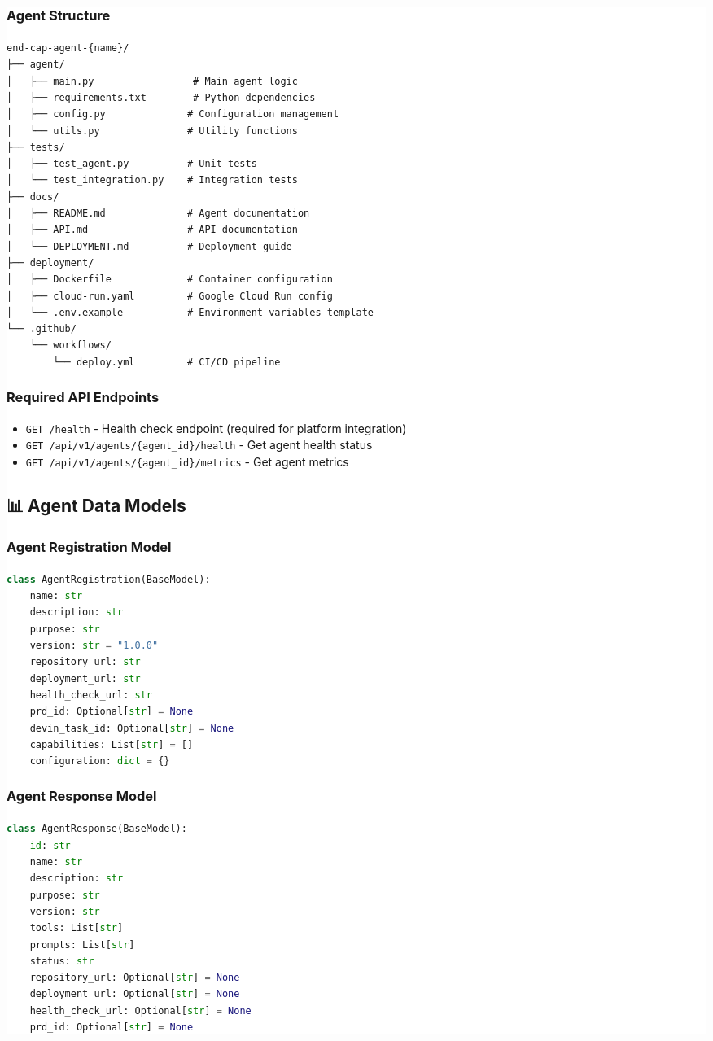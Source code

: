 ### **Agent Structure**
```
end-cap-agent-{name}/
├── agent/
│   ├── main.py                 # Main agent logic
│   ├── requirements.txt        # Python dependencies
│   ├── config.py              # Configuration management
│   └── utils.py               # Utility functions
├── tests/
│   ├── test_agent.py          # Unit tests
│   └── test_integration.py    # Integration tests
├── docs/
│   ├── README.md              # Agent documentation
│   ├── API.md                 # API documentation
│   └── DEPLOYMENT.md          # Deployment guide
├── deployment/
│   ├── Dockerfile             # Container configuration
│   ├── cloud-run.yaml         # Google Cloud Run config
│   └── .env.example           # Environment variables template
└── .github/
    └── workflows/
        └── deploy.yml         # CI/CD pipeline
```

### **Required API Endpoints**
- `GET /health` - Health check endpoint (required for platform integration)
- `GET /api/v1/agents/{agent_id}/health` - Get agent health status
- `GET /api/v1/agents/{agent_id}/metrics` - Get agent metrics

## 📊 **Agent Data Models**

### **Agent Registration Model**
```python
class AgentRegistration(BaseModel):
    name: str
    description: str
    purpose: str
    version: str = "1.0.0"
    repository_url: str
    deployment_url: str
    health_check_url: str
    prd_id: Optional[str] = None
    devin_task_id: Optional[str] = None
    capabilities: List[str] = []
    configuration: dict = {}
```

### **Agent Response Model**
```python
class AgentResponse(BaseModel):
    id: str
    name: str
    description: str
    purpose: str
    version: str
    tools: List[str]
    prompts: List[str]
    status: str
    repository_url: Optional[str] = None
    deployment_url: Optional[str] = None
    health_check_url: Optional[str] = None
    prd_id: Optional[str] = None
```